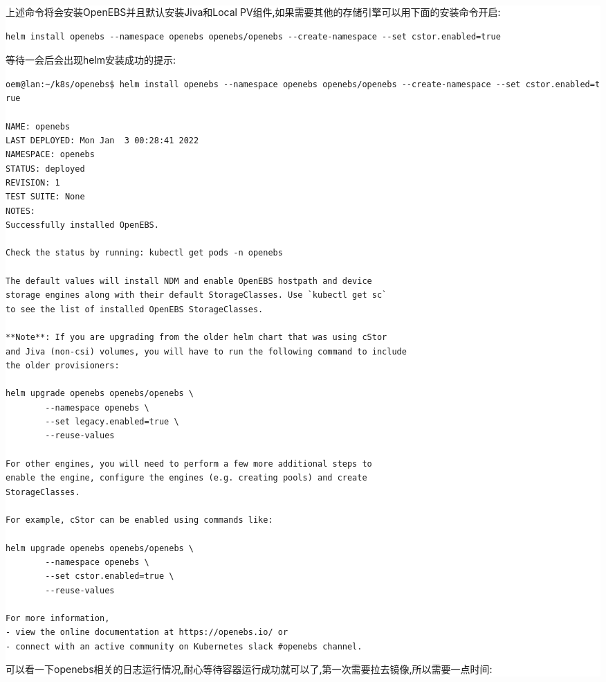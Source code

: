 上述命令将会安装OpenEBS并且默认安装Jiva和Local PV组件,如果需要其他的存储引擎可以用下面的安装命令开启:   

```
helm install openebs --namespace openebs openebs/openebs --create-namespace --set cstor.enabled=true
```  

等待一会后会出现helm安装成功的提示:   

```shell
oem@lan:~/k8s/openebs$ helm install openebs --namespace openebs openebs/openebs --create-namespace --set cstor.enabled=true

NAME: openebs
LAST DEPLOYED: Mon Jan  3 00:28:41 2022
NAMESPACE: openebs
STATUS: deployed
REVISION: 1
TEST SUITE: None
NOTES:
Successfully installed OpenEBS.

Check the status by running: kubectl get pods -n openebs

The default values will install NDM and enable OpenEBS hostpath and device
storage engines along with their default StorageClasses. Use `kubectl get sc`
to see the list of installed OpenEBS StorageClasses.

**Note**: If you are upgrading from the older helm chart that was using cStor
and Jiva (non-csi) volumes, you will have to run the following command to include
the older provisioners:

helm upgrade openebs openebs/openebs \
        --namespace openebs \
        --set legacy.enabled=true \
        --reuse-values

For other engines, you will need to perform a few more additional steps to
enable the engine, configure the engines (e.g. creating pools) and create 
StorageClasses. 

For example, cStor can be enabled using commands like:

helm upgrade openebs openebs/openebs \
        --namespace openebs \
        --set cstor.enabled=true \
        --reuse-values

For more information, 
- view the online documentation at https://openebs.io/ or
- connect with an active community on Kubernetes slack #openebs channel.
```

可以看一下openebs相关的日志运行情况,耐心等待容器运行成功就可以了,第一次需要拉去镜像,所以需要一点时间:   

